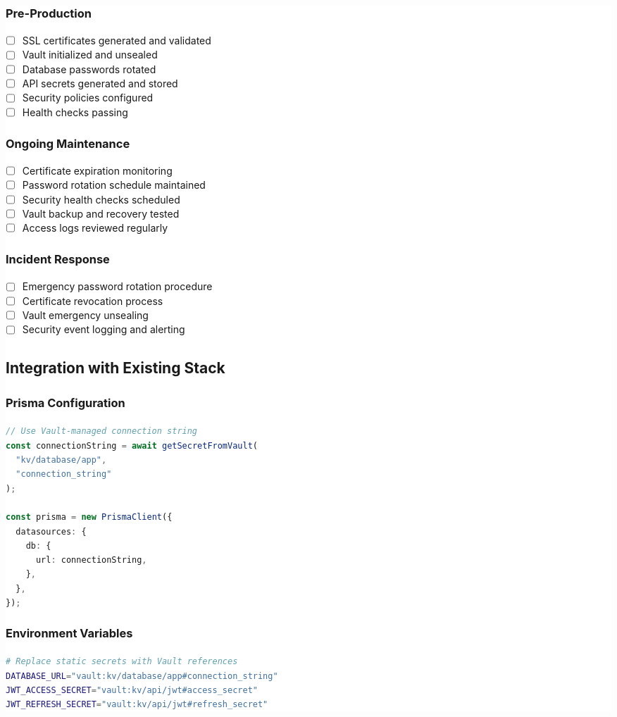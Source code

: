 ### Pre-Production

- [ ] SSL certificates generated and validated
- [ ] Vault initialized and unsealed
- [ ] Database passwords rotated
- [ ] API secrets generated and stored
- [ ] Security policies configured
- [ ] Health checks passing

### Ongoing Maintenance

- [ ] Certificate expiration monitoring
- [ ] Password rotation schedule maintained
- [ ] Security health checks scheduled
- [ ] Vault backup and recovery tested
- [ ] Access logs reviewed regularly

### Incident Response

- [ ] Emergency password rotation procedure
- [ ] Certificate revocation process
- [ ] Vault emergency unsealing
- [ ] Security event logging and alerting

## Integration with Existing Stack

### Prisma Configuration

```typescript
// Use Vault-managed connection string
const connectionString = await getSecretFromVault(
  "kv/database/app",
  "connection_string"
);

const prisma = new PrismaClient({
  datasources: {
    db: {
      url: connectionString,
    },
  },
});
```

### Environment Variables

```bash
# Replace static secrets with Vault references
DATABASE_URL="vault:kv/database/app#connection_string"
JWT_ACCESS_SECRET="vault:kv/api/jwt#access_secret"
JWT_REFRESH_SECRET="vault:kv/api/jwt#refresh_secret"
```
